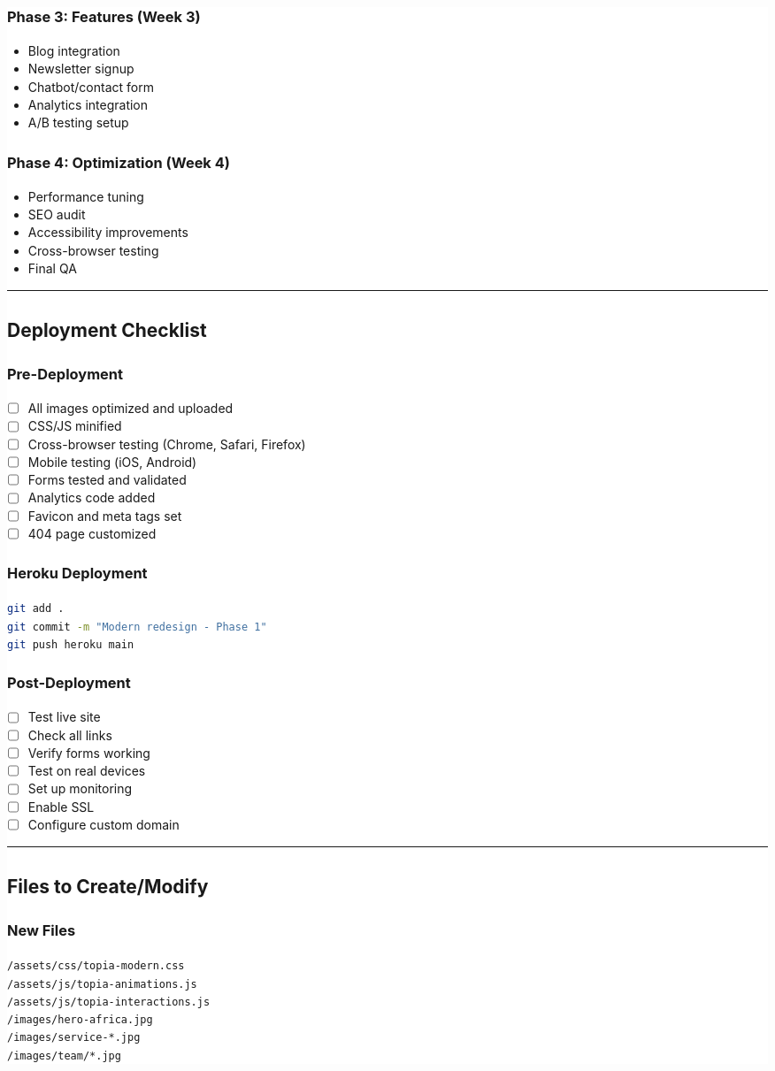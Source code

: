 ### Phase 3: Features (Week 3)
- Blog integration
- Newsletter signup
- Chatbot/contact form
- Analytics integration
- A/B testing setup

### Phase 4: Optimization (Week 4)
- Performance tuning
- SEO audit
- Accessibility improvements
- Cross-browser testing
- Final QA

---

## Deployment Checklist

### Pre-Deployment
- [ ] All images optimized and uploaded
- [ ] CSS/JS minified
- [ ] Cross-browser testing (Chrome, Safari, Firefox)
- [ ] Mobile testing (iOS, Android)
- [ ] Forms tested and validated
- [ ] Analytics code added
- [ ] Favicon and meta tags set
- [ ] 404 page customized

### Heroku Deployment
```bash
git add .
git commit -m "Modern redesign - Phase 1"
git push heroku main
```

### Post-Deployment
- [ ] Test live site
- [ ] Check all links
- [ ] Verify forms working
- [ ] Test on real devices
- [ ] Set up monitoring
- [ ] Enable SSL
- [ ] Configure custom domain

---

## Files to Create/Modify

### New Files
```
/assets/css/topia-modern.css
/assets/js/topia-animations.js
/assets/js/topia-interactions.js
/images/hero-africa.jpg
/images/service-*.jpg
/images/team/*.jpg
```
